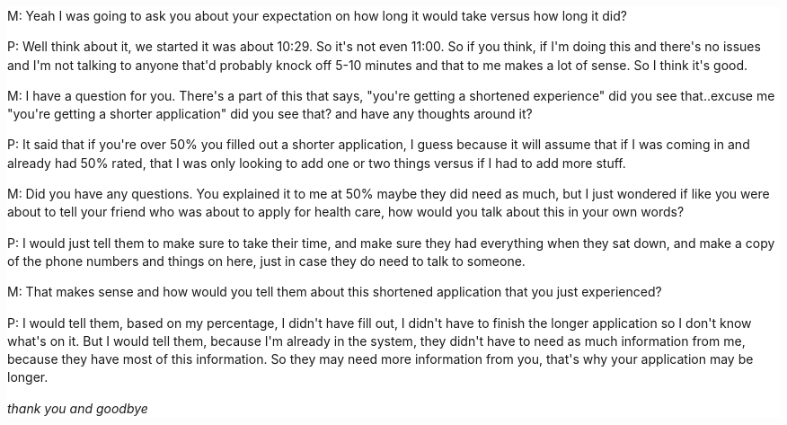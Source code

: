 M: Yeah I was going to ask you about your expectation on how long it would take versus how long it did?

P: Well think about it, we started it was about 10:29. So it's not even 11:00. So if you think, if I'm doing this and there's no issues and I'm not talking  to anyone that'd probably knock off 5-10 minutes and that to me makes a lot of sense. So I think it's good.

M: I have a question for you. There's a part of this that says, "you're getting a shortened experience" did you see that..excuse me "you're getting a shorter application" did you see that? and have any thoughts around it?

P: It said that if you're over 50% you filled out a shorter application, I guess because it will assume that if I was coming in and already had 50% rated, that I was only looking to add one or two things versus if I had to add more stuff. 

M: Did you have any questions. You explained it to me at 50% maybe they did need as much, but I just wondered if like you were about to tell your friend who was about to apply for health care, how would you talk about this in your own words?

P: I would just tell them to make sure to take their time, and make sure they had everything when they sat down, and make a copy of the phone numbers and things on here, just in case they do need to talk to someone.

M: That makes sense and how would you tell them about this shortened application that you just experienced?

P: I would tell them, based on my percentage, I didn't have fill out, I didn't have to finish the longer application so I don't know what's on it. But I would tell them, because I'm already in the system, they didn't have to need as much information from me, because they have most of this information. So they may need more information from you, that's why your application may be longer. 



_thank you and goodbye_
